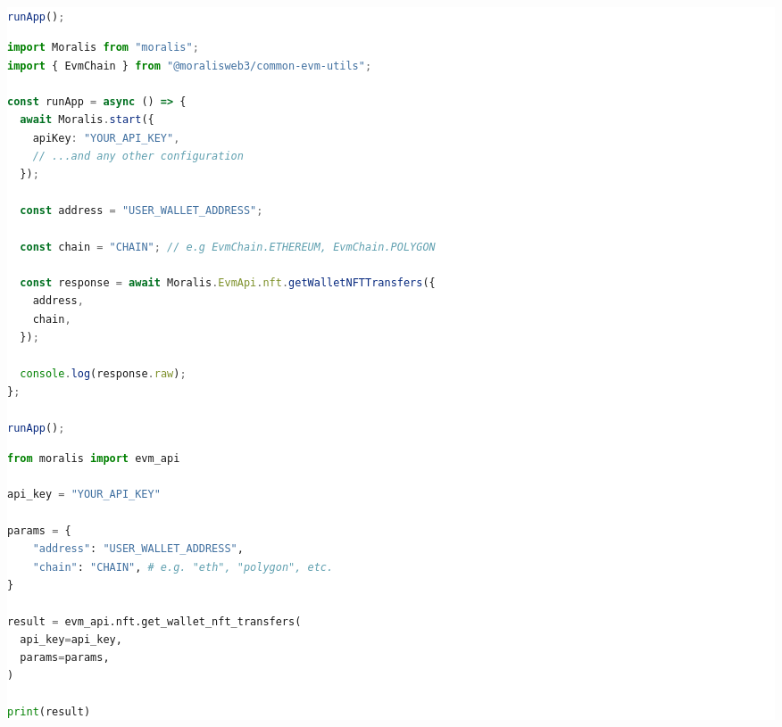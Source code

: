 ```javascript index.js
runApp();
```

</TabItem>
<TabItem value="typescript" label="TypeScript">

```typescript index.ts
import Moralis from "moralis";
import { EvmChain } from "@moralisweb3/common-evm-utils";

const runApp = async () => {
  await Moralis.start({
    apiKey: "YOUR_API_KEY",
    // ...and any other configuration
  });

  const address = "USER_WALLET_ADDRESS";

  const chain = "CHAIN"; // e.g EvmChain.ETHEREUM, EvmChain.POLYGON

  const response = await Moralis.EvmApi.nft.getWalletNFTTransfers({
    address,
    chain,
  });

  console.log(response.raw);
};

runApp();
```

</TabItem>
<TabItem value="python" label="Python">

```python index.py
from moralis import evm_api

api_key = "YOUR_API_KEY"

params = {
    "address": "USER_WALLET_ADDRESS",
    "chain": "CHAIN", # e.g. "eth", "polygon", etc.
}

result = evm_api.nft.get_wallet_nft_transfers(
  api_key=api_key,
  params=params,
)

print(result)
```

</TabItem>
</Tabs>
